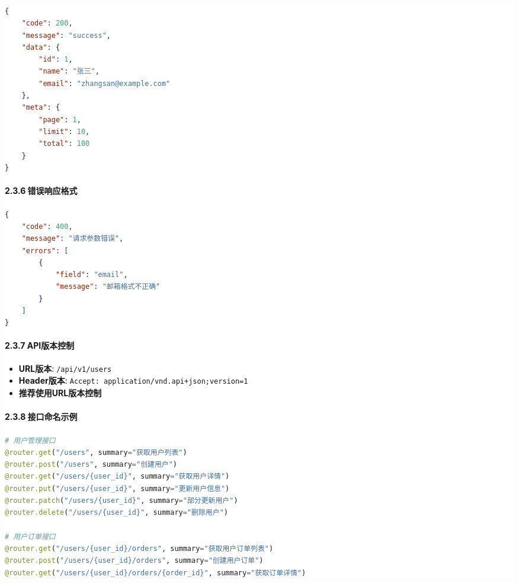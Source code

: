 ```json
{
    "code": 200,
    "message": "success",
    "data": {
        "id": 1,
        "name": "张三",
        "email": "zhangsan@example.com"
    },
    "meta": {
        "page": 1,
        "limit": 10,
        "total": 100
    }
}
```

#### 2.3.6 错误响应格式

```json
{
    "code": 400,
    "message": "请求参数错误",
    "errors": [
        {
            "field": "email",
            "message": "邮箱格式不正确"
        }
    ]
}
```

#### 2.3.7 API版本控制

- **URL版本**: `/api/v1/users`
- **Header版本**: `Accept: application/vnd.api+json;version=1`
- **推荐使用URL版本控制**

#### 2.3.8 接口命名示例

```python
# 用户管理接口
@router.get("/users", summary="获取用户列表")
@router.post("/users", summary="创建用户")
@router.get("/users/{user_id}", summary="获取用户详情")
@router.put("/users/{user_id}", summary="更新用户信息")
@router.patch("/users/{user_id}", summary="部分更新用户")
@router.delete("/users/{user_id}", summary="删除用户")

# 用户订单接口
@router.get("/users/{user_id}/orders", summary="获取用户订单列表")
@router.post("/users/{user_id}/orders", summary="创建用户订单")
@router.get("/users/{user_id}/orders/{order_id}", summary="获取订单详情")
```
